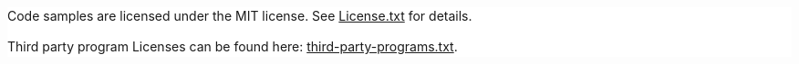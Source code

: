 Code samples are licensed under the MIT license. See
[License.txt](https://github.com/oneapi-src/oneAPI-samples/blob/master/License.txt) for details.

Third party program Licenses can be found here: [third-party-programs.txt](https://github.com/oneapi-src/oneAPI-samples/blob/master/third-party-programs.txt).
